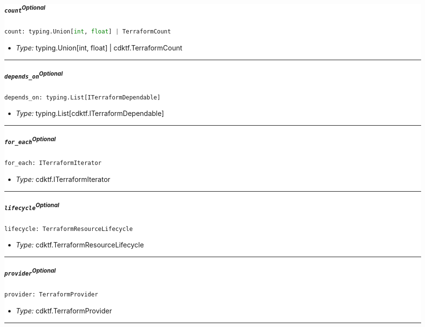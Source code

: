 
##### `count`<sup>Optional</sup> <a name="count" id="@cdktf/provider-vsphere.vappContainer.VappContainerConfig.property.count"></a>

```python
count: typing.Union[int, float] | TerraformCount
```

- *Type:* typing.Union[int, float] | cdktf.TerraformCount

---

##### `depends_on`<sup>Optional</sup> <a name="depends_on" id="@cdktf/provider-vsphere.vappContainer.VappContainerConfig.property.dependsOn"></a>

```python
depends_on: typing.List[ITerraformDependable]
```

- *Type:* typing.List[cdktf.ITerraformDependable]

---

##### `for_each`<sup>Optional</sup> <a name="for_each" id="@cdktf/provider-vsphere.vappContainer.VappContainerConfig.property.forEach"></a>

```python
for_each: ITerraformIterator
```

- *Type:* cdktf.ITerraformIterator

---

##### `lifecycle`<sup>Optional</sup> <a name="lifecycle" id="@cdktf/provider-vsphere.vappContainer.VappContainerConfig.property.lifecycle"></a>

```python
lifecycle: TerraformResourceLifecycle
```

- *Type:* cdktf.TerraformResourceLifecycle

---

##### `provider`<sup>Optional</sup> <a name="provider" id="@cdktf/provider-vsphere.vappContainer.VappContainerConfig.property.provider"></a>

```python
provider: TerraformProvider
```

- *Type:* cdktf.TerraformProvider

---
